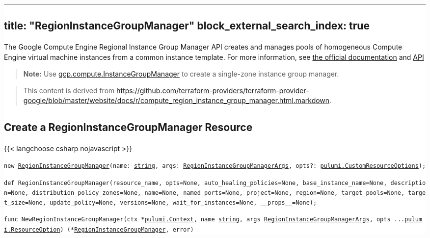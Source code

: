 
---
title: "RegionInstanceGroupManager"
block_external_search_index: true
---
<style>
table td p { margin-top: 0; margin-bottom: 0; }
</style>

The Google Compute Engine Regional Instance Group Manager API creates and manages pools
of homogeneous Compute Engine virtual machine instances from a common instance
template. For more information, see [the official documentation](https://cloud.google.com/compute/docs/instance-groups/distributing-instances-with-regional-instance-groups)
and [API](https://cloud.google.com/compute/docs/reference/latest/regionInstanceGroupManagers)

> **Note:** Use [gcp.compute.InstanceGroupManager](https://www.terraform.io/docs/providers/google/r/compute_instance_group_manager.html) to create a single-zone instance group manager.

> This content is derived from https://github.com/terraform-providers/terraform-provider-google/blob/master/website/docs/r/compute_region_instance_group_manager.html.markdown.



## Create a RegionInstanceGroupManager Resource

{{< langchoose csharp nojavascript >}}

<div class="highlight"><pre class="chroma"><code class="language-typescript" data-lang="typescript"><span class="k">new </span><span class="nx"><a href="/docs/reference/pkg/nodejs/pulumi/gcp/compute/#RegionInstanceGroupManager">RegionInstanceGroupManager</a></span><span class="p">(</span><span class="nx">name</span>: <span class="nx"><a href="https://developer.mozilla.org/en-US/docs/Web/JavaScript/Reference/Global_Objects/string">string</a></span><span class="p">, </span><span class="nx">args</span>: <span class="nx"><a href="/docs/reference/pkg/nodejs/pulumi/gcp/compute/#RegionInstanceGroupManagerArgs">RegionInstanceGroupManagerArgs</a></span><span class="p">, </span><span class="nx">opts</span>?: <span class="nx"><a href="/docs/reference/pkg/nodejs/pulumi/pulumi/pulumi/#CustomResourceOptions">pulumi.CustomResourceOptions</a></span><span class="p">);</span></code></pre></div>

<div class="highlight"><pre class="chroma"><code class="language-python" data-lang="python"><span class="k">def </span><span class="nf">RegionInstanceGroupManager</span><span class="p">(resource_name, opts=None, </span>auto_healing_policies=None<span class="p">, </span>base_instance_name=None<span class="p">, </span>description=None<span class="p">, </span>distribution_policy_zones=None<span class="p">, </span>name=None<span class="p">, </span>named_ports=None<span class="p">, </span>project=None<span class="p">, </span>region=None<span class="p">, </span>target_pools=None<span class="p">, </span>target_size=None<span class="p">, </span>update_policy=None<span class="p">, </span>versions=None<span class="p">, </span>wait_for_instances=None<span class="p">, __props__=None);</span></code></pre></div>

<div class="highlight"><pre class="chroma"><code class="language-go" data-lang="go"><span class="k">func </span>NewRegionInstanceGroupManager<span class="p">(</span><span class="nx">ctx</span> *<span class="nx"><a href="https://pkg.go.dev/github.com/pulumi/pulumi/sdk/go/pulumi?tab=doc#Context">pulumi.Context</a></span><span class="p">, </span><span class="nx">name</span> <span class="nx"><a href="https://golang.org/pkg/builtin/#string">string</a></span><span class="p">, </span><span class="nx">args</span> <span class="nx"><a href="https://pkg.go.dev/github.com/pulumi/pulumi-gcp/sdk/go/gcp/compute?tab=doc#RegionInstanceGroupManagerArgs">RegionInstanceGroupManagerArgs</a></span><span class="p">, </span><span class="nx">opts</span> ...<span class="nx"><a href="https://pkg.go.dev/github.com/pulumi/pulumi/sdk/go/pulumi?tab=doc#ResourceOption">pulumi.ResourceOption</a></span><span class="p">) (*<span class="nx"><a href="https://pkg.go.dev/github.com/pulumi/pulumi-gcp/sdk/go/gcp/compute?tab=doc#RegionInstanceGroupManager">RegionInstanceGroupManager</a></span>, error)</span></code></pre></div>
